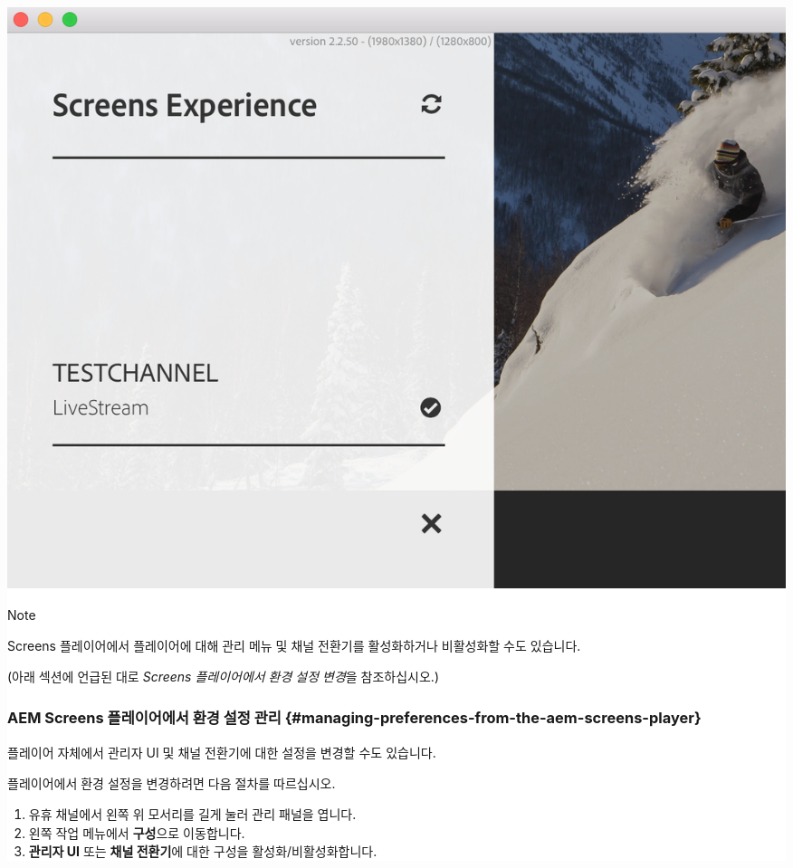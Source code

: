![chlimage_1-69](assets/chlimage_1-69.png)

>[!NOTE]
>
>Screens 플레이어에서 플레이어에 대해 관리 메뉴 및 채널 전환기를 활성화하거나 비활성화할 수도 있습니다.
>
>(아래 섹션에 언급된 대로 *Screens 플레이어에서 환경 설정 변경*&#x200B;을 참조하십시오.)

### AEM Screens 플레이어에서 환경 설정 관리 {#managing-preferences-from-the-aem-screens-player}

플레이어 자체에서 관리자 UI 및 채널 전환기에 대한 설정을 변경할 수도 있습니다.

플레이어에서 환경 설정을 변경하려면 다음 절차를 따르십시오.

1. 유휴 채널에서 왼쪽 위 모서리를 길게 눌러 관리 패널을 엽니다.
1. 왼쪽 작업 메뉴에서 **구성**&#x200B;으로 이동합니다.
1. **관리자 UI** 또는 **채널 전환기**&#x200B;에 대한 구성을 활성화/비활성화합니다.
